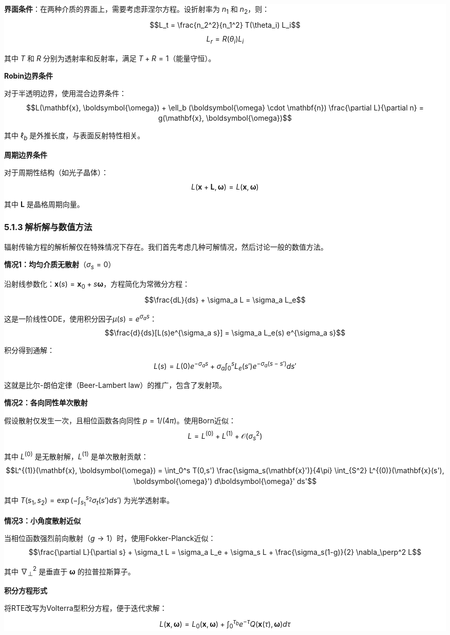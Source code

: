 **界面条件**：在两种介质的界面上，需要考虑菲涅尔方程。设折射率为 $n_1$ 和 $n_2$，则：
$$L_t = \frac{n_2^2}{n_1^2} T(\theta_i) L_i$$
$$L_r = R(\theta_i) L_i$$

其中 $T$ 和 $R$ 分别为透射率和反射率，满足 $T + R = 1$（能量守恒）。

**Robin边界条件**

对于半透明边界，使用混合边界条件：
$$L(\mathbf{x}, \boldsymbol{\omega}) + \ell_b (\boldsymbol{\omega} \cdot \mathbf{n}) \frac{\partial L}{\partial n} = g(\mathbf{x}, \boldsymbol{\omega})$$

其中 $\ell_b$ 是外推长度，与表面反射特性相关。

**周期边界条件**

对于周期性结构（如光子晶体）：
$$L(\mathbf{x} + \mathbf{L}, \boldsymbol{\omega}) = L(\mathbf{x}, \boldsymbol{\omega})$$

其中 **L** 是晶格周期向量。

### 5.1.3 解析解与数值方法

辐射传输方程的解析解仅在特殊情况下存在。我们首先考虑几种可解情况，然后讨论一般的数值方法。

**情况1：均匀介质无散射**（$\sigma_s = 0$）

沿射线参数化：$\mathbf{x}(s) = \mathbf{x}_0 + s\boldsymbol{\omega}$，方程简化为常微分方程：
$$\frac{dL}{ds} + \sigma_a L = \sigma_a L_e$$

这是一阶线性ODE，使用积分因子$\mu(s) = e^{\sigma_a s}$：
$$\frac{d}{ds}[L(s)e^{\sigma_a s}] = \sigma_a L_e(s) e^{\sigma_a s}$$

积分得到通解：
$$L(s) = L(0)e^{-\sigma_a s} + \sigma_a \int_0^s L_e(s') e^{-\sigma_a(s-s')} ds'$$

这就是比尔-朗伯定律（Beer-Lambert law）的推广，包含了发射项。

**情况2：各向同性单次散射**

假设散射仅发生一次，且相位函数各向同性 $p = 1/(4\pi)$。使用Born近似：
$$L = L^{(0)} + L^{(1)} + \mathcal{O}(\sigma_s^2)$$

其中 $L^{(0)}$ 是无散射解，$L^{(1)}$ 是单次散射贡献：
$$L^{(1)}(\mathbf{x}, \boldsymbol{\omega}) = \int_0^s T(0,s') \frac{\sigma_s(\mathbf{x}')}{4\pi} \int_{S^2} L^{(0)}(\mathbf{x}(s'), \boldsymbol{\omega}') d\boldsymbol{\omega}' ds'$$

其中 $T(s_1,s_2) = \exp(-\int_{s_1}^{s_2} \sigma_t(s')ds')$ 为光学透射率。

**情况3：小角度散射近似**

当相位函数强烈前向散射（$g \to 1$）时，使用Fokker-Planck近似：
$$\frac{\partial L}{\partial s} + \sigma_t L = \sigma_a L_e + \sigma_s L + \frac{\sigma_s(1-g)}{2} \nabla_\perp^2 L$$

其中 $\nabla_\perp^2$ 是垂直于 **ω** 的拉普拉斯算子。

**积分方程形式**

将RTE改写为Volterra型积分方程，便于迭代求解：
$$L(\mathbf{x}, \boldsymbol{\omega}) = L_0(\mathbf{x}, \boldsymbol{\omega}) + \int_0^{\tau_b} e^{-\tau} Q(\mathbf{x}(\tau), \boldsymbol{\omega}) d\tau$$
